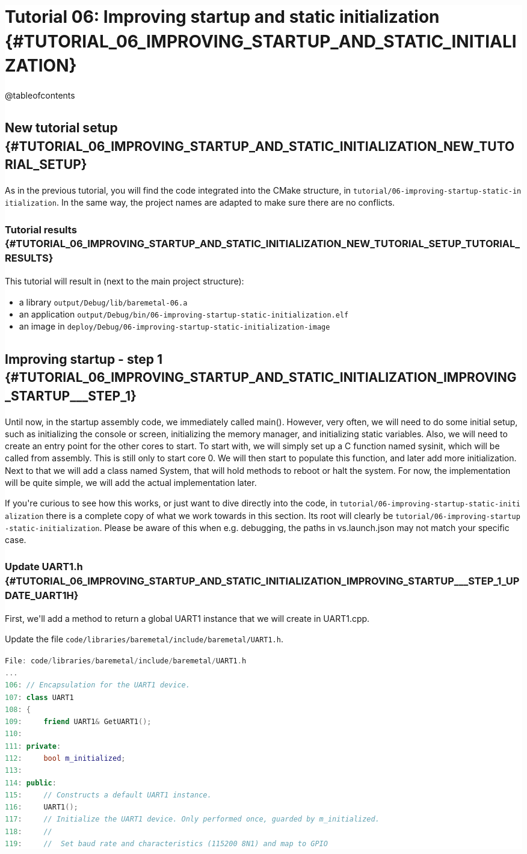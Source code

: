 # Tutorial 06: Improving startup and static initialization {#TUTORIAL_06_IMPROVING_STARTUP_AND_STATIC_INITIALIZATION}

@tableofcontents

## New tutorial setup {#TUTORIAL_06_IMPROVING_STARTUP_AND_STATIC_INITIALIZATION_NEW_TUTORIAL_SETUP}

As in the previous tutorial, you will find the code integrated into the CMake structure, in `tutorial/06-improving-startup-static-initialization`.
In the same way, the project names are adapted to make sure there are no conflicts.

### Tutorial results {#TUTORIAL_06_IMPROVING_STARTUP_AND_STATIC_INITIALIZATION_NEW_TUTORIAL_SETUP_TUTORIAL_RESULTS}

This tutorial will result in (next to the main project structure):
- a library `output/Debug/lib/baremetal-06.a`
- an application `output/Debug/bin/06-improving-startup-static-initialization.elf`
- an image in `deploy/Debug/06-improving-startup-static-initialization-image`

## Improving startup - step 1 {#TUTORIAL_06_IMPROVING_STARTUP_AND_STATIC_INITIALIZATION_IMPROVING_STARTUP___STEP_1}

Until now, in the startup assembly code, we immediately called main().
However, very often, we will need to do some initial setup, such as initializing the console or screen, initializing the memory manager, and initializing static variables.
Also, we will need to create an entry point for the other cores to start.
To start with, we will simply set up a C function named sysinit, which will be called from assembly. This is still only to start core 0.
We will then start to populate this function, and later add more initialization.
Next to that we will add a class named System, that will hold methods to reboot or halt the system.
For now, the implementation will be quite simple, we will add the actual implementation later.

If you're curious to see how this works, or just want to dive directly into the code,
in `tutorial/06-improving-startup-static-initialization` there is a complete copy of what we work towards in this section.
Its root will clearly be `tutorial/06-improving-startup-static-initialization`.
Please be aware of this when e.g. debugging, the paths in vs.launch.json may not match your specific case.

### Update UART1.h {#TUTORIAL_06_IMPROVING_STARTUP_AND_STATIC_INITIALIZATION_IMPROVING_STARTUP___STEP_1_UPDATE_UART1H}

First, we'll add a method to return a global UART1 instance that we will create in UART1.cpp.

Update the file `code/libraries/baremetal/include/baremetal/UART1.h`.

```cpp
File: code/libraries/baremetal/include/baremetal/UART1.h
...
106: // Encapsulation for the UART1 device.
107: class UART1
108: {
109:     friend UART1& GetUART1();
110:
111: private:
112:     bool m_initialized;
113:
114: public:
115:     // Constructs a default UART1 instance.
116:     UART1();
117:     // Initialize the UART1 device. Only performed once, guarded by m_initialized.
118:     //
119:     //  Set baud rate and characteristics (115200 8N1) and map to GPIO
```